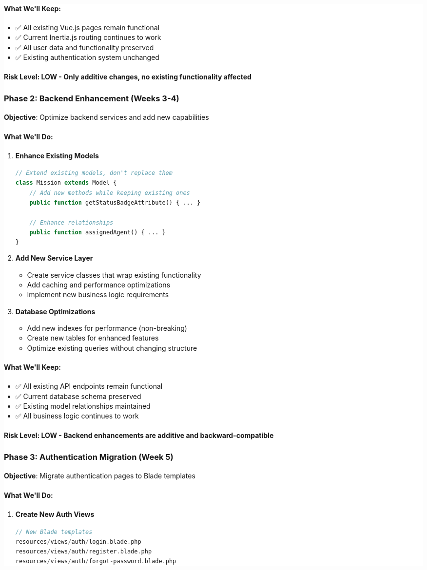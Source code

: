 #### What We'll Keep:
- ✅ All existing Vue.js pages remain functional
- ✅ Current Inertia.js routing continues to work
- ✅ All user data and functionality preserved
- ✅ Existing authentication system unchanged

#### Risk Level: **LOW** - Only additive changes, no existing functionality affected

### Phase 2: Backend Enhancement (Weeks 3-4)
**Objective**: Optimize backend services and add new capabilities

#### What We'll Do:
1. **Enhance Existing Models**
   ```php
   // Extend existing models, don't replace them
   class Mission extends Model {
       // Add new methods while keeping existing ones
       public function getStatusBadgeAttribute() { ... }
       
       // Enhance relationships
       public function assignedAgent() { ... }
   }
   ```

2. **Add New Service Layer**
   - Create service classes that wrap existing functionality
   - Add caching and performance optimizations
   - Implement new business logic requirements

3. **Database Optimizations**
   - Add new indexes for performance (non-breaking)
   - Create new tables for enhanced features
   - Optimize existing queries without changing structure

#### What We'll Keep:
- ✅ All existing API endpoints remain functional
- ✅ Current database schema preserved
- ✅ Existing model relationships maintained
- ✅ All business logic continues to work

#### Risk Level: **LOW** - Backend enhancements are additive and backward-compatible

### Phase 3: Authentication Migration (Week 5)
**Objective**: Migrate authentication pages to Blade templates

#### What We'll Do:
1. **Create New Auth Views**
   ```php
   // New Blade templates
   resources/views/auth/login.blade.php
   resources/views/auth/register.blade.php
   resources/views/auth/forgot-password.blade.php
   ```
